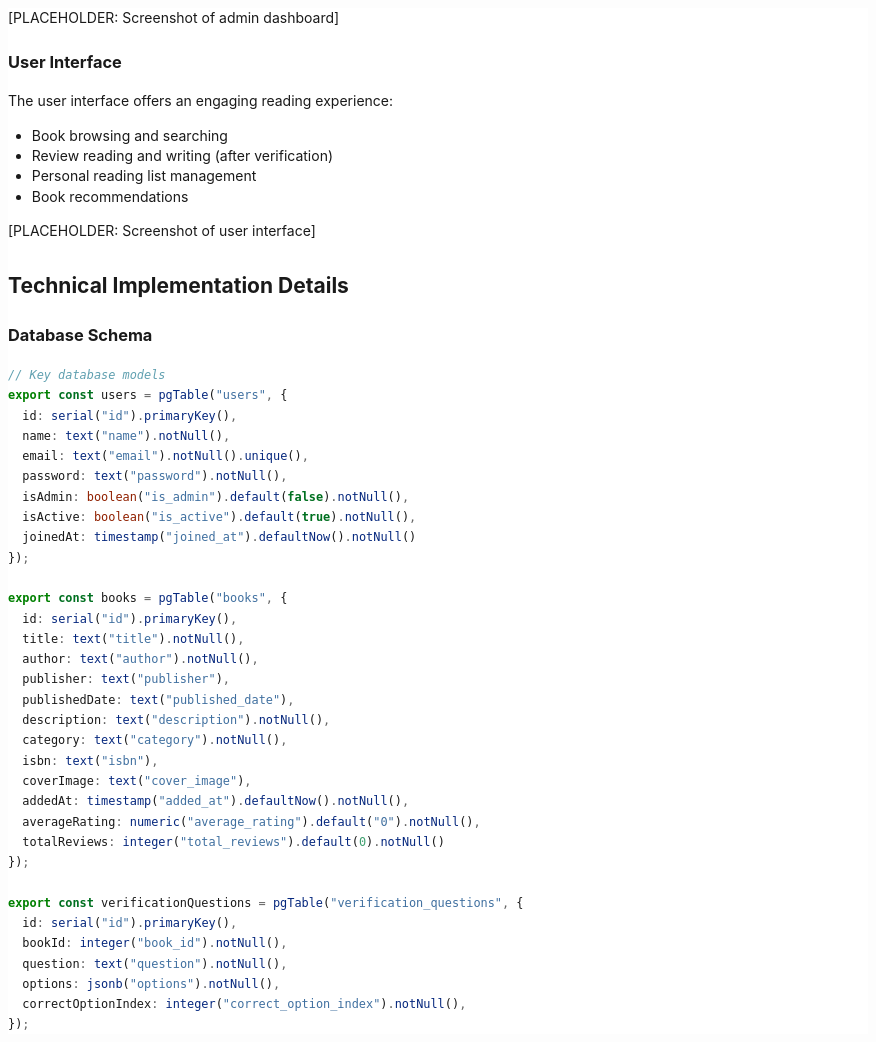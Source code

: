[PLACEHOLDER: Screenshot of admin dashboard]

### User Interface

The user interface offers an engaging reading experience:

- Book browsing and searching
- Review reading and writing (after verification)
- Personal reading list management
- Book recommendations

[PLACEHOLDER: Screenshot of user interface]

## Technical Implementation Details

### Database Schema

```typescript
// Key database models
export const users = pgTable("users", {
  id: serial("id").primaryKey(),
  name: text("name").notNull(),
  email: text("email").notNull().unique(),
  password: text("password").notNull(),
  isAdmin: boolean("is_admin").default(false).notNull(),
  isActive: boolean("is_active").default(true).notNull(),
  joinedAt: timestamp("joined_at").defaultNow().notNull()
});

export const books = pgTable("books", {
  id: serial("id").primaryKey(),
  title: text("title").notNull(),
  author: text("author").notNull(),
  publisher: text("publisher"),
  publishedDate: text("published_date"),
  description: text("description").notNull(),
  category: text("category").notNull(),
  isbn: text("isbn"),
  coverImage: text("cover_image"),
  addedAt: timestamp("added_at").defaultNow().notNull(),
  averageRating: numeric("average_rating").default("0").notNull(),
  totalReviews: integer("total_reviews").default(0).notNull()
});

export const verificationQuestions = pgTable("verification_questions", {
  id: serial("id").primaryKey(),
  bookId: integer("book_id").notNull(),
  question: text("question").notNull(),
  options: jsonb("options").notNull(),
  correctOptionIndex: integer("correct_option_index").notNull(),
});
```
